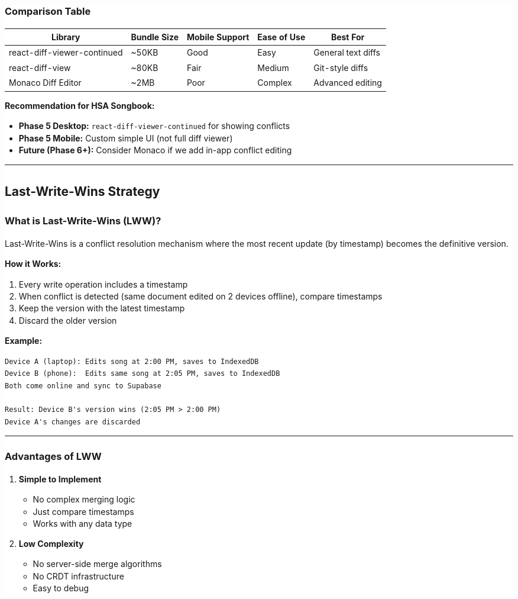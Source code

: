 
### Comparison Table

| Library | Bundle Size | Mobile Support | Ease of Use | Best For |
|---------|-------------|----------------|-------------|----------|
| react-diff-viewer-continued | ~50KB | Good | Easy | General text diffs |
| react-diff-view | ~80KB | Fair | Medium | Git-style diffs |
| Monaco Diff Editor | ~2MB | Poor | Complex | Advanced editing |

**Recommendation for HSA Songbook:**
- **Phase 5 Desktop:** `react-diff-viewer-continued` for showing conflicts
- **Phase 5 Mobile:** Custom simple UI (not full diff viewer)
- **Future (Phase 6+):** Consider Monaco if we add in-app conflict editing

---

## Last-Write-Wins Strategy

### What is Last-Write-Wins (LWW)?

Last-Write-Wins is a conflict resolution mechanism where the most recent update (by timestamp) becomes the definitive version.

**How it Works:**
1. Every write operation includes a timestamp
2. When conflict is detected (same document edited on 2 devices offline), compare timestamps
3. Keep the version with the latest timestamp
4. Discard the older version

**Example:**
```
Device A (laptop): Edits song at 2:00 PM, saves to IndexedDB
Device B (phone):  Edits same song at 2:05 PM, saves to IndexedDB
Both come online and sync to Supabase

Result: Device B's version wins (2:05 PM > 2:00 PM)
Device A's changes are discarded
```

---

### Advantages of LWW

1. **Simple to Implement**
   - No complex merging logic
   - Just compare timestamps
   - Works with any data type

2. **Low Complexity**
   - No server-side merge algorithms
   - No CRDT infrastructure
   - Easy to debug
